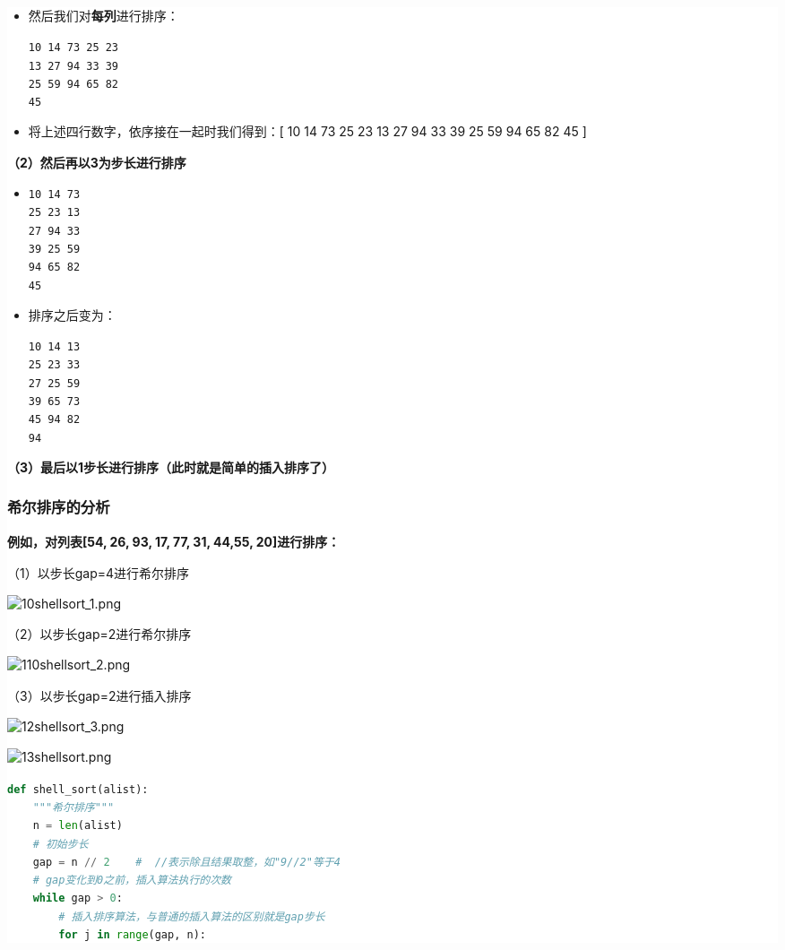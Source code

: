 - 然后我们对**每列**进行排序：

  ```
  10 14 73 25 23
  13 27 94 33 39
  25 59 94 65 82
  45
  ```

- 将上述四行数字，依序接在一起时我们得到：[ 10 14 73 25 23 13 27 94 33 39 25 59 94 65 82 45 ]

**（2）然后再以3为步长进行排序**

- ```
  10 14 73
  25 23 13
  27 94 33
  39 25 59
  94 65 82
  45
  ```

- 排序之后变为：

  ```
  10 14 13
  25 23 33
  27 25 59
  39 65 73
  45 94 82
  94
  ```

**（3）最后以1步长进行排序（此时就是简单的插入排序了）**



### 希尔排序的分析

**例如，对列表[54, 26, 93, 17, 77, 31, 44,55, 20]进行排序：**

（1）以步长gap=4进行希尔排序

![10shellsort_1.png](images/10shellsort_1.png)

（2）以步长gap=2进行希尔排序

![110shellsort_2.png](images/11shellsort_2.png)

（3）以步长gap=2进行插入排序

![12shellsort_3.png](images/12shellsort_3.png)



![13shellsort.png](images/13shellsort.png)

```python
def shell_sort(alist):
    """希尔排序"""
    n = len(alist)
    # 初始步长
    gap = n // 2    #  //表示除且结果取整，如"9//2"等于4
    # gap变化到0之前，插入算法执行的次数
    while gap > 0:
        # 插入排序算法，与普通的插入算法的区别就是gap步长
        for j in range(gap, n):
  ```
